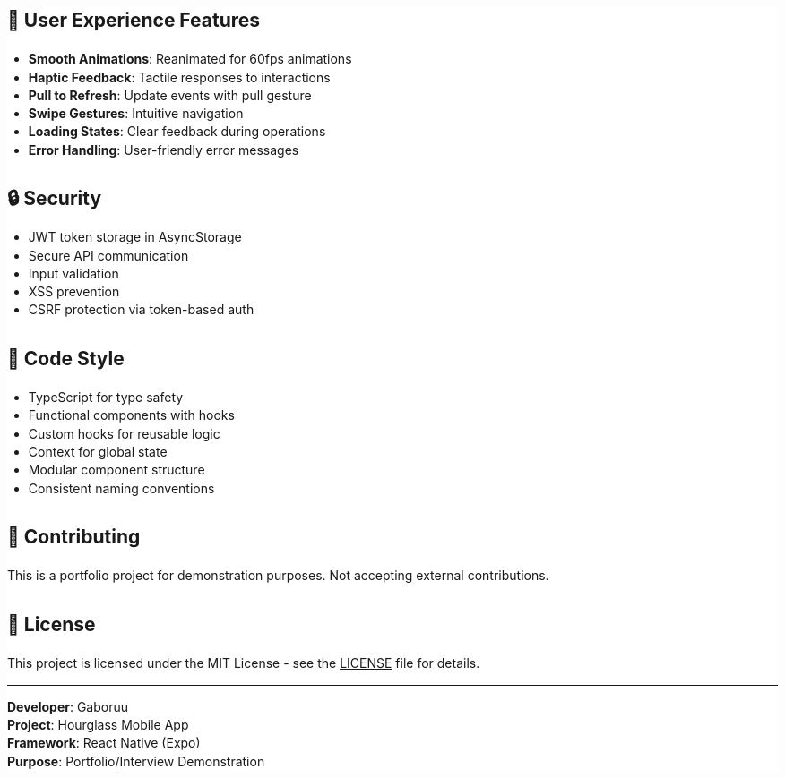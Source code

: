 ## 🎯 User Experience Features

- **Smooth Animations**: Reanimated for 60fps animations
- **Haptic Feedback**: Tactile responses to interactions
- **Pull to Refresh**: Update events with pull gesture
- **Swipe Gestures**: Intuitive navigation
- **Loading States**: Clear feedback during operations
- **Error Handling**: User-friendly error messages

## 🔒 Security

- JWT token storage in AsyncStorage
- Secure API communication
- Input validation
- XSS prevention
- CSRF protection via token-based auth

## 📝 Code Style

- TypeScript for type safety
- Functional components with hooks
- Custom hooks for reusable logic
- Context for global state
- Modular component structure
- Consistent naming conventions

## 🤝 Contributing

This is a portfolio project for demonstration purposes. Not accepting external contributions.

## 📄 License

This project is licensed under the MIT License - see the [LICENSE](../LICENSE) file for details.

---

**Developer**: Gaboruu  
**Project**: Hourglass Mobile App  
**Framework**: React Native (Expo)  
**Purpose**: Portfolio/Interview Demonstration
